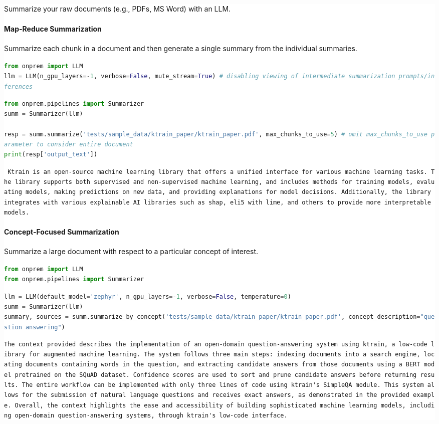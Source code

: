 Summarize your raw documents (e.g., PDFs, MS Word) with an LLM.

#### Map-Reduce Summarization

Summarize each chunk in a document and then generate a single summary
from the individual summaries.

``` python
from onprem import LLM
llm = LLM(n_gpu_layers=-1, verbose=False, mute_stream=True) # disabling viewing of intermediate summarization prompts/inferences
```

``` python
from onprem.pipelines import Summarizer
summ = Summarizer(llm)

resp = summ.summarize('tests/sample_data/ktrain_paper/ktrain_paper.pdf', max_chunks_to_use=5) # omit max_chunks_to_use parameter to consider entire document
print(resp['output_text'])
```

     Ktrain is an open-source machine learning library that offers a unified interface for various machine learning tasks. The library supports both supervised and non-supervised machine learning, and includes methods for training models, evaluating models, making predictions on new data, and providing explanations for model decisions. Additionally, the library integrates with various explainable AI libraries such as shap, eli5 with lime, and others to provide more interpretable models.

#### Concept-Focused Summarization

Summarize a large document with respect to a particular concept of
interest.

``` python
from onprem import LLM
from onprem.pipelines import Summarizer
```

``` python
llm = LLM(default_model='zephyr', n_gpu_layers=-1, verbose=False, temperature=0)
summ = Summarizer(llm)
summary, sources = summ.summarize_by_concept('tests/sample_data/ktrain_paper/ktrain_paper.pdf', concept_description="question answering")
```


    The context provided describes the implementation of an open-domain question-answering system using ktrain, a low-code library for augmented machine learning. The system follows three main steps: indexing documents into a search engine, locating documents containing words in the question, and extracting candidate answers from those documents using a BERT model pretrained on the SQuAD dataset. Confidence scores are used to sort and prune candidate answers before returning results. The entire workflow can be implemented with only three lines of code using ktrain's SimpleQA module. This system allows for the submission of natural language questions and receives exact answers, as demonstrated in the provided example. Overall, the context highlights the ease and accessibility of building sophisticated machine learning models, including open-domain question-answering systems, through ktrain's low-code interface.
